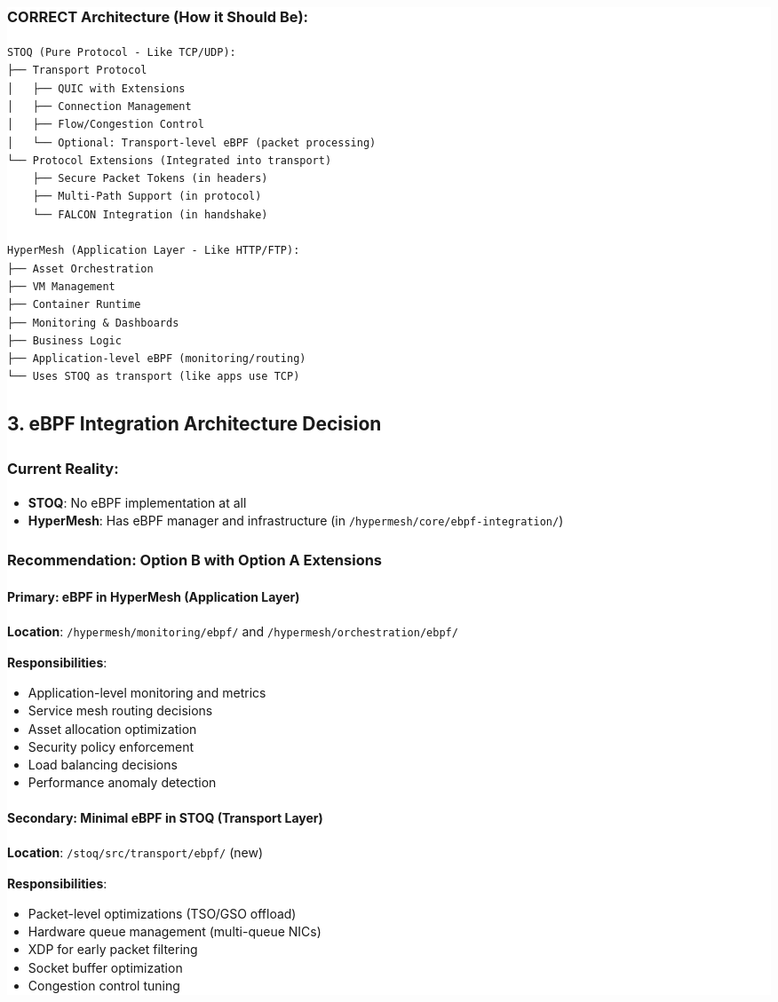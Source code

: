 ### CORRECT Architecture (How it Should Be):
```
STOQ (Pure Protocol - Like TCP/UDP):
├── Transport Protocol
│   ├── QUIC with Extensions
│   ├── Connection Management
│   ├── Flow/Congestion Control
│   └── Optional: Transport-level eBPF (packet processing)
└── Protocol Extensions (Integrated into transport)
    ├── Secure Packet Tokens (in headers)
    ├── Multi-Path Support (in protocol)
    └── FALCON Integration (in handshake)

HyperMesh (Application Layer - Like HTTP/FTP):
├── Asset Orchestration
├── VM Management
├── Container Runtime
├── Monitoring & Dashboards
├── Business Logic
├── Application-level eBPF (monitoring/routing)
└── Uses STOQ as transport (like apps use TCP)
```

## 3. eBPF Integration Architecture Decision

### Current Reality:
- **STOQ**: No eBPF implementation at all
- **HyperMesh**: Has eBPF manager and infrastructure (in `/hypermesh/core/ebpf-integration/`)

### Recommendation: **Option B with Option A Extensions**

#### Primary: eBPF in HyperMesh (Application Layer)
**Location**: `/hypermesh/monitoring/ebpf/` and `/hypermesh/orchestration/ebpf/`

**Responsibilities**:
- Application-level monitoring and metrics
- Service mesh routing decisions
- Asset allocation optimization
- Security policy enforcement
- Load balancing decisions
- Performance anomaly detection

#### Secondary: Minimal eBPF in STOQ (Transport Layer)
**Location**: `/stoq/src/transport/ebpf/` (new)

**Responsibilities**:
- Packet-level optimizations (TSO/GSO offload)
- Hardware queue management (multi-queue NICs)
- XDP for early packet filtering
- Socket buffer optimization
- Congestion control tuning
